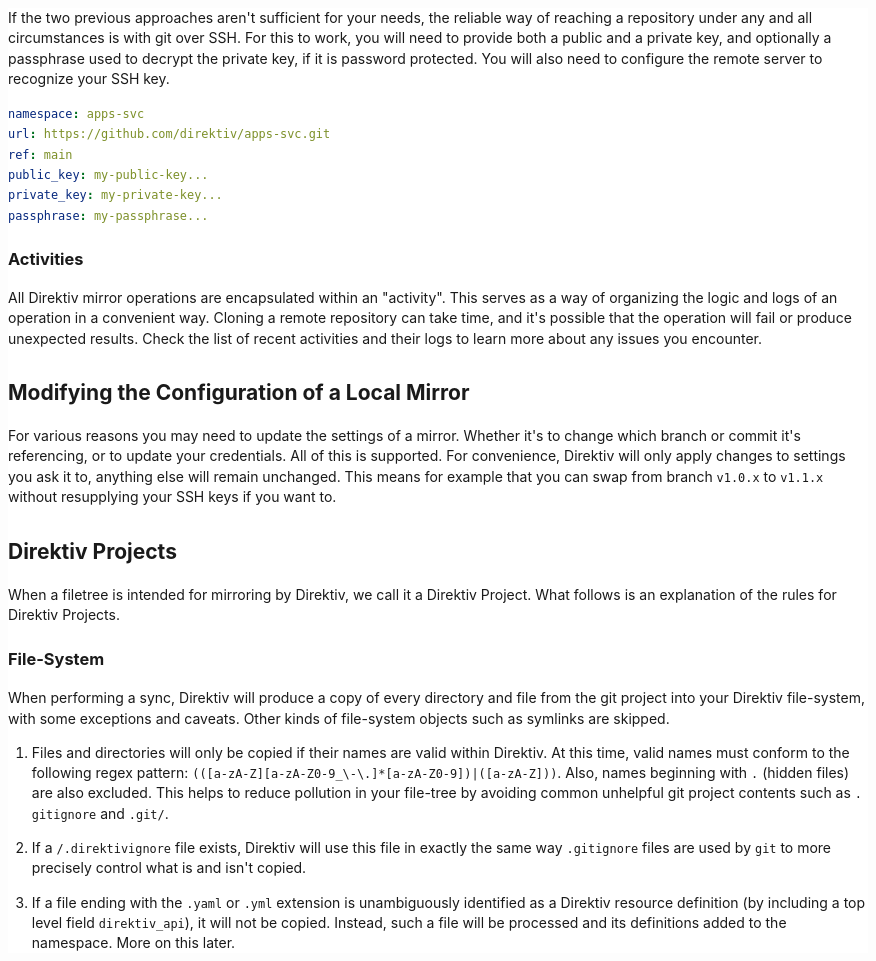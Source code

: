 If the two previous approaches aren't sufficient for your needs, the reliable way of reaching a repository under any and all circumstances is with git over SSH. For this to work, you will need to provide both a public and a private key, and optionally a passphrase used to decrypt the private key, if it is password protected. You will also need to configure the remote server to recognize your SSH key. 

```yaml
namespace: apps-svc
url: https://github.com/direktiv/apps-svc.git
ref: main
public_key: my-public-key...
private_key: my-private-key...
passphrase: my-passphrase...
```

### Activities

All Direktiv mirror operations are encapsulated within an "activity". This serves as a way of organizing the logic and logs of an operation in a convenient way. Cloning a remote repository can take time, and it's possible that the operation will fail or produce unexpected results. Check the list of recent activities and their logs to learn more about any issues you encounter.

## Modifying the Configuration of a Local Mirror

For various reasons you may need to update the settings of a mirror. Whether it's to change which branch or commit it's referencing, or to update your credentials. All of this is supported. For convenience, Direktiv will only apply changes to settings you ask it to, anything else will remain unchanged. This means for example that you can swap from branch `v1.0.x` to `v1.1.x` without resupplying your SSH keys if you want to.

## Direktiv Projects

When a filetree is intended for mirroring by Direktiv, we call it a Direktiv Project. What follows is an explanation of the rules for Direktiv Projects.

### File-System

When performing a sync, Direktiv will produce a copy of every directory and file from the git project into your Direktiv file-system, with some exceptions and caveats. Other kinds of file-system objects such as symlinks are skipped.

1. Files and directories will only be copied if their names are valid within Direktiv. At this time, valid names must conform to the following regex pattern: `(([a-zA-Z][a-zA-Z0-9_\-\.]*[a-zA-Z0-9])|([a-zA-Z]))`. Also, names beginning with `.` (hidden files) are also excluded. This helps to reduce pollution in your file-tree by avoiding common unhelpful git project contents such as `.gitignore` and `.git/`.

2. If a `/.direktivignore` file exists, Direktiv will use this file in exactly the same way `.gitignore` files are used by `git` to more precisely control what is and isn't copied.

3. If a file ending with the `.yaml` or `.yml` extension is unambiguously identified as a Direktiv resource definition (by including a top level field `direktiv_api`), it will not be copied. Instead, such a file will be processed and its definitions added to the namespace. More on this later.
